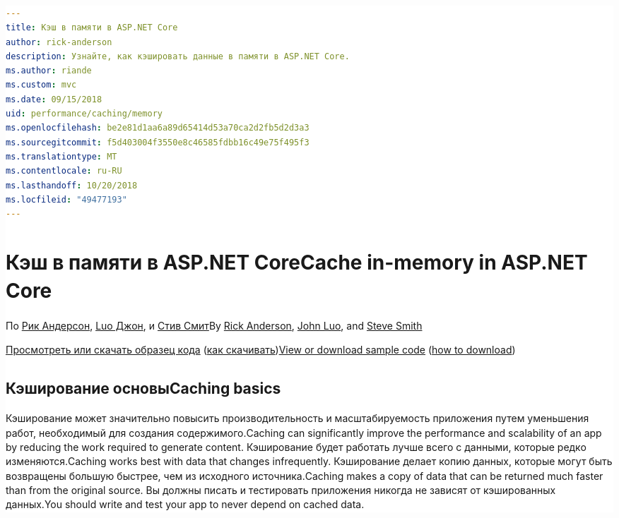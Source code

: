 ```yaml
---
title: Кэш в памяти в ASP.NET Core
author: rick-anderson
description: Узнайте, как кэшировать данные в памяти в ASP.NET Core.
ms.author: riande
ms.custom: mvc
ms.date: 09/15/2018
uid: performance/caching/memory
ms.openlocfilehash: be2e81d1aa6a89d65414d53a70ca2d2fb5d2d3a3
ms.sourcegitcommit: f5d403004f3550e8c46585fdbb16c49e75f495f3
ms.translationtype: MT
ms.contentlocale: ru-RU
ms.lasthandoff: 10/20/2018
ms.locfileid: "49477193"
---
```

# <a name="cache-in-memory-in-aspnet-core"></a><span data-ttu-id="3f7d6-103">Кэш в памяти в ASP.NET Core</span><span class="sxs-lookup"><span data-stu-id="3f7d6-103">Cache in-memory in ASP.NET Core</span></span>

<span data-ttu-id="3f7d6-104">По [Рик Андерсон](https://twitter.com/RickAndMSFT), [Luo Джон](https://github.com/JunTaoLuo), и [Стив Смит](https://ardalis.com/)</span><span class="sxs-lookup"><span data-stu-id="3f7d6-104">By [Rick Anderson](https://twitter.com/RickAndMSFT), [John Luo](https://github.com/JunTaoLuo), and [Steve Smith](https://ardalis.com/)</span></span>

<span data-ttu-id="3f7d6-105">[Просмотреть или скачать образец кода](https://github.com/aspnet/Docs/tree/master/aspnetcore/performance/caching/memory/sample) ([как скачивать](xref:tutorials/index#how-to-download-a-sample))</span><span class="sxs-lookup"><span data-stu-id="3f7d6-105">[View or download sample code](https://github.com/aspnet/Docs/tree/master/aspnetcore/performance/caching/memory/sample) ([how to download](xref:tutorials/index#how-to-download-a-sample))</span></span>

## <a name="caching-basics"></a><span data-ttu-id="3f7d6-106">Кэширование основы</span><span class="sxs-lookup"><span data-stu-id="3f7d6-106">Caching basics</span></span>

<span data-ttu-id="3f7d6-107">Кэширование может значительно повысить производительность и масштабируемость приложения путем уменьшения работ, необходимый для создания содержимого.</span><span class="sxs-lookup"><span data-stu-id="3f7d6-107">Caching can significantly improve the performance and scalability of an app by reducing the work required to generate content.</span></span> <span data-ttu-id="3f7d6-108">Кэширование будет работать лучше всего с данными, которые редко изменяются.</span><span class="sxs-lookup"><span data-stu-id="3f7d6-108">Caching works best with data that changes infrequently.</span></span> <span data-ttu-id="3f7d6-109">Кэширование делает копию данных, которые могут быть возвращены большую быстрее, чем из исходного источника.</span><span class="sxs-lookup"><span data-stu-id="3f7d6-109">Caching makes a copy of data that can be returned much faster than from the original source.</span></span> <span data-ttu-id="3f7d6-110">Вы должны писать и тестировать приложения никогда не зависят от кэшированных данных.</span><span class="sxs-lookup"><span data-stu-id="3f7d6-110">You should write and test your app to never depend on cached data.</span></span>
